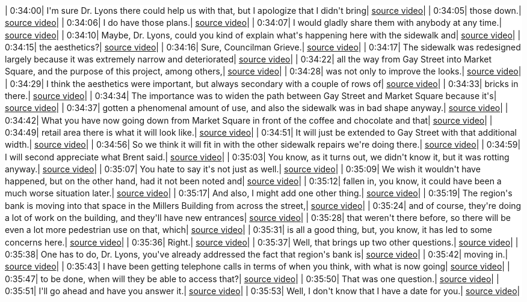 | 0:34:00| I'm sure Dr. Lyons there could help us with that, but I apologize that I didn't bring| [source video](https://archive.org/details/citycouncil110628?start=2040)|
| 0:34:05| those down.| [source video](https://archive.org/details/citycouncil110628?start=2045)|
| 0:34:06| I do have those plans.| [source video](https://archive.org/details/citycouncil110628?start=2046)|
| 0:34:07| I would gladly share them with anybody at any time.| [source video](https://archive.org/details/citycouncil110628?start=2047)|
| 0:34:10| Maybe, Dr. Lyons, could you kind of explain what's happening here with the sidewalk and| [source video](https://archive.org/details/citycouncil110628?start=2050)|
| 0:34:15| the aesthetics?| [source video](https://archive.org/details/citycouncil110628?start=2055)|
| 0:34:16| Sure, Councilman Grieve.| [source video](https://archive.org/details/citycouncil110628?start=2056)|
| 0:34:17| The sidewalk was redesigned largely because it was extremely narrow and deteriorated| [source video](https://archive.org/details/citycouncil110628?start=2057)|
| 0:34:22| all the way from Gay Street into Market Square, and the purpose of this project, among others,| [source video](https://archive.org/details/citycouncil110628?start=2062)|
| 0:34:28| was not only to improve the looks.| [source video](https://archive.org/details/citycouncil110628?start=2068)|
| 0:34:29| I think the aesthetics were important, but always secondary with a couple of rows of| [source video](https://archive.org/details/citycouncil110628?start=2069)|
| 0:34:33| bricks in there.| [source video](https://archive.org/details/citycouncil110628?start=2073)|
| 0:34:34| The importance was to widen the path between Gay Street and Market Square because it's| [source video](https://archive.org/details/citycouncil110628?start=2074)|
| 0:34:37| gotten a phenomenal amount of use, and also the sidewalk was in bad shape anyway.| [source video](https://archive.org/details/citycouncil110628?start=2077)|
| 0:34:42| What you have now going down from Market Square in front of the coffee and chocolate and that| [source video](https://archive.org/details/citycouncil110628?start=2082)|
| 0:34:49| retail area there is what it will look like.| [source video](https://archive.org/details/citycouncil110628?start=2089)|
| 0:34:51| It will just be extended to Gay Street with that additional width.| [source video](https://archive.org/details/citycouncil110628?start=2091)|
| 0:34:56| So we think it will fit in with the other sidewalk repairs we're doing there.| [source video](https://archive.org/details/citycouncil110628?start=2096)|
| 0:34:59| I will second appreciate what Brent said.| [source video](https://archive.org/details/citycouncil110628?start=2099)|
| 0:35:03| You know, as it turns out, we didn't know it, but it was rotting anyway.| [source video](https://archive.org/details/citycouncil110628?start=2103)|
| 0:35:07| You hate to say it's not just as well.| [source video](https://archive.org/details/citycouncil110628?start=2107)|
| 0:35:09| We wish it wouldn't have happened, but on the other hand, had it not been noted and| [source video](https://archive.org/details/citycouncil110628?start=2109)|
| 0:35:12| fallen in, you know, it could have been a much worse situation later.| [source video](https://archive.org/details/citycouncil110628?start=2112)|
| 0:35:17| And also, I might add one other thing.| [source video](https://archive.org/details/citycouncil110628?start=2117)|
| 0:35:19| The region's bank is moving into that space in the Millers Building from across the street,| [source video](https://archive.org/details/citycouncil110628?start=2119)|
| 0:35:24| and of course, they're doing a lot of work on the building, and they'll have new entrances| [source video](https://archive.org/details/citycouncil110628?start=2124)|
| 0:35:28| that weren't there before, so there will be even a lot more pedestrian use on that, which| [source video](https://archive.org/details/citycouncil110628?start=2128)|
| 0:35:31| is all a good thing, but, you know, it has led to some concerns here.| [source video](https://archive.org/details/citycouncil110628?start=2131)|
| 0:35:36| Right.| [source video](https://archive.org/details/citycouncil110628?start=2136)|
| 0:35:37| Well, that brings up two other questions.| [source video](https://archive.org/details/citycouncil110628?start=2137)|
| 0:35:38| One has to do, Dr. Lyons, you've already addressed the fact that region's bank is| [source video](https://archive.org/details/citycouncil110628?start=2138)|
| 0:35:42| moving in.| [source video](https://archive.org/details/citycouncil110628?start=2142)|
| 0:35:43| I have been getting telephone calls in terms of when you think, with what is now going| [source video](https://archive.org/details/citycouncil110628?start=2143)|
| 0:35:47| to be done, when will they be able to access that?| [source video](https://archive.org/details/citycouncil110628?start=2147)|
| 0:35:50| That was one question.| [source video](https://archive.org/details/citycouncil110628?start=2150)|
| 0:35:51| I'll go ahead and have you answer it.| [source video](https://archive.org/details/citycouncil110628?start=2151)|
| 0:35:53| Well, I don't know that I have a date for you.| [source video](https://archive.org/details/citycouncil110628?start=2153)|
